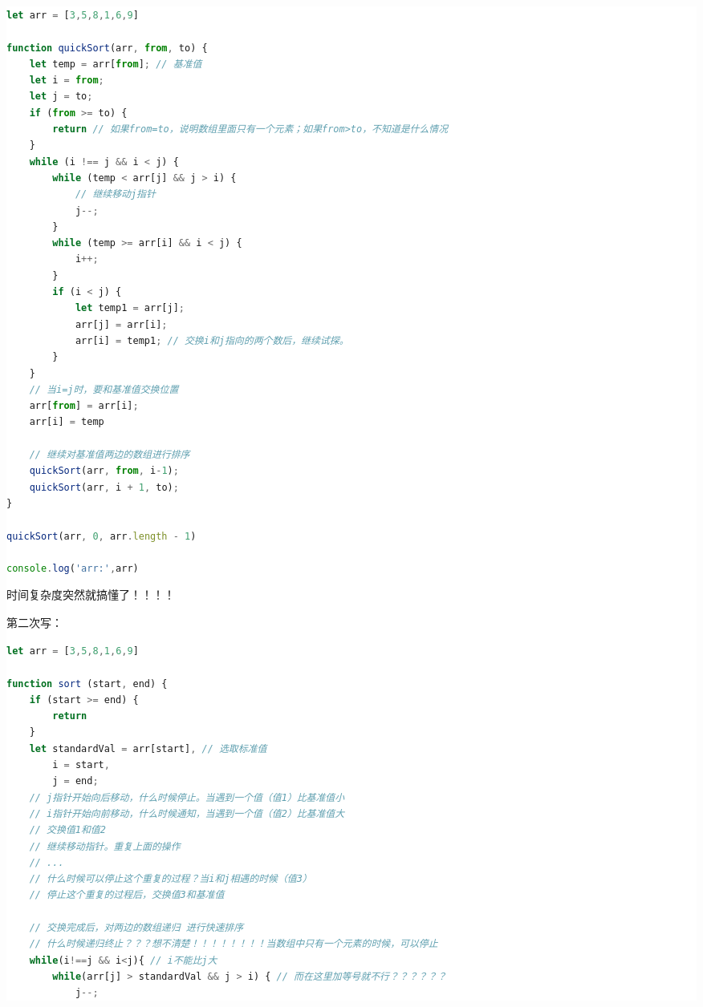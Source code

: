 ```javascript
let arr = [3,5,8,1,6,9]

function quickSort(arr, from, to) {
    let temp = arr[from]; // 基准值
    let i = from;
    let j = to;
    if (from >= to) {
        return // 如果from=to，说明数组里面只有一个元素；如果from>to，不知道是什么情况
    }
    while (i !== j && i < j) {
        while (temp < arr[j] && j > i) {
            // 继续移动j指针
            j--;
        }
        while (temp >= arr[i] && i < j) {
            i++;
        }
        if (i < j) {
            let temp1 = arr[j];
            arr[j] = arr[i];
            arr[i] = temp1; // 交换i和j指向的两个数后，继续试探。
        }
    }
    // 当i=j时，要和基准值交换位置
    arr[from] = arr[i];
    arr[i] = temp
    
    // 继续对基准值两边的数组进行排序
    quickSort(arr, from, i-1);
    quickSort(arr, i + 1, to);
}

quickSort(arr, 0, arr.length - 1)

console.log('arr:',arr)
```

  时间复杂度突然就搞懂了！！！！

第二次写：

```js
let arr = [3,5,8,1,6,9]

function sort (start, end) {
    if (start >= end) {
        return
    }
    let standardVal = arr[start], // 选取标准值
        i = start,
        j = end;
    // j指针开始向后移动，什么时候停止。当遇到一个值（值1）比基准值小
    // i指针开始向前移动，什么时候通知，当遇到一个值（值2）比基准值大
    // 交换值1和值2
    // 继续移动指针。重复上面的操作
    // ...
    // 什么时候可以停止这个重复的过程？当i和j相遇的时候（值3）
    // 停止这个重复的过程后，交换值3和基准值

    // 交换完成后，对两边的数组递归 进行快速排序
    // 什么时候递归终止？？？想不清楚！！！！！！！！当数组中只有一个元素的时候，可以停止
    while(i!==j && i<j){ // i不能比j大
        while(arr[j] > standardVal && j > i) { // 而在这里加等号就不行？？？？？？
            j--;
```